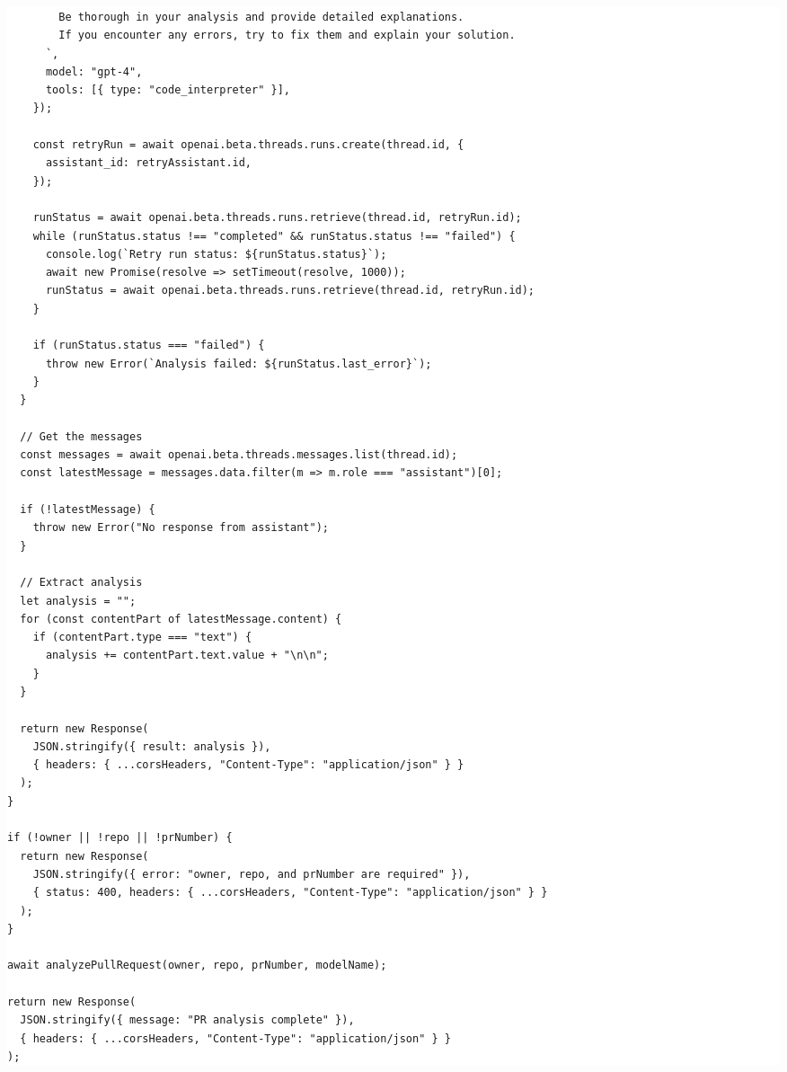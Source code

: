             Be thorough in your analysis and provide detailed explanations.
            If you encounter any errors, try to fix them and explain your solution.
          `,
          model: "gpt-4",
          tools: [{ type: "code_interpreter" }],
        });
        
        const retryRun = await openai.beta.threads.runs.create(thread.id, {
          assistant_id: retryAssistant.id,
        });
        
        runStatus = await openai.beta.threads.runs.retrieve(thread.id, retryRun.id);
        while (runStatus.status !== "completed" && runStatus.status !== "failed") {
          console.log(`Retry run status: ${runStatus.status}`);
          await new Promise(resolve => setTimeout(resolve, 1000));
          runStatus = await openai.beta.threads.runs.retrieve(thread.id, retryRun.id);
        }
        
        if (runStatus.status === "failed") {
          throw new Error(`Analysis failed: ${runStatus.last_error}`);
        }
      }
      
      // Get the messages
      const messages = await openai.beta.threads.messages.list(thread.id);
      const latestMessage = messages.data.filter(m => m.role === "assistant")[0];
      
      if (!latestMessage) {
        throw new Error("No response from assistant");
      }
      
      // Extract analysis
      let analysis = "";
      for (const contentPart of latestMessage.content) {
        if (contentPart.type === "text") {
          analysis += contentPart.text.value + "\n\n";
        }
      }
      
      return new Response(
        JSON.stringify({ result: analysis }),
        { headers: { ...corsHeaders, "Content-Type": "application/json" } }
      );
    }

    if (!owner || !repo || !prNumber) {
      return new Response(
        JSON.stringify({ error: "owner, repo, and prNumber are required" }),
        { status: 400, headers: { ...corsHeaders, "Content-Type": "application/json" } }
      );
    }

    await analyzePullRequest(owner, repo, prNumber, modelName);

    return new Response(
      JSON.stringify({ message: "PR analysis complete" }),
      { headers: { ...corsHeaders, "Content-Type": "application/json" } }
    );
